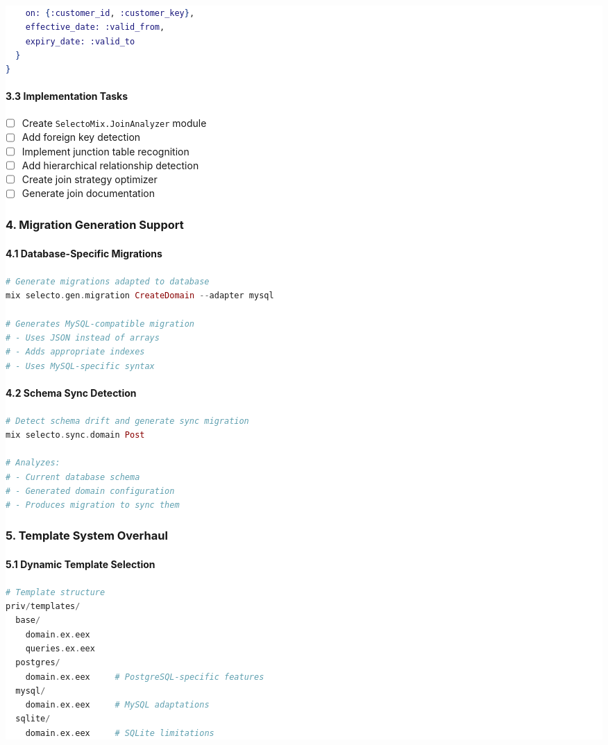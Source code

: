 ```elixir
    on: {:customer_id, :customer_key},
    effective_date: :valid_from,
    expiry_date: :valid_to
  }
}
```

#### 3.3 Implementation Tasks
- [ ] Create `SelectoMix.JoinAnalyzer` module
- [ ] Add foreign key detection
- [ ] Implement junction table recognition
- [ ] Add hierarchical relationship detection
- [ ] Create join strategy optimizer
- [ ] Generate join documentation

### 4. Migration Generation Support

#### 4.1 Database-Specific Migrations
```elixir
# Generate migrations adapted to database
mix selecto.gen.migration CreateDomain --adapter mysql

# Generates MySQL-compatible migration
# - Uses JSON instead of arrays
# - Adds appropriate indexes
# - Uses MySQL-specific syntax
```

#### 4.2 Schema Sync Detection
```elixir
# Detect schema drift and generate sync migration
mix selecto.sync.domain Post

# Analyzes:
# - Current database schema
# - Generated domain configuration
# - Produces migration to sync them
```

### 5. Template System Overhaul

#### 5.1 Dynamic Template Selection
```elixir
# Template structure
priv/templates/
  base/
    domain.ex.eex
    queries.ex.eex
  postgres/
    domain.ex.eex     # PostgreSQL-specific features
  mysql/
    domain.ex.eex     # MySQL adaptations
  sqlite/
    domain.ex.eex     # SQLite limitations
```
